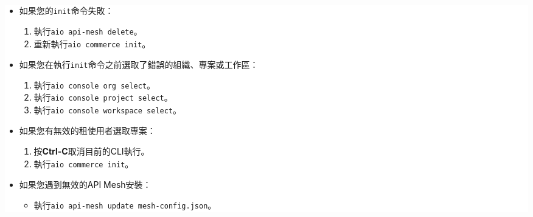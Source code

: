 * 如果您的`init`命令失敗：
   1. 執行`aio api-mesh delete`。
   1. 重新執行`aio commerce init`。

* 如果您在執行`init`命令之前選取了錯誤的組織、專案或工作區：
   1. 執行`aio console org select`。
   1. 執行`aio console project select`。
   1. 執行`aio console workspace select`。

* 如果您有無效的租使用者選取專案：
   1. 按&#x200B;**Ctrl-C**&#x200B;取消目前的CLI執行。
   1. 執行`aio commerce init`。

* 如果您遇到無效的API Mesh安裝：
   * 執行`aio api-mesh update mesh-config.json`。
